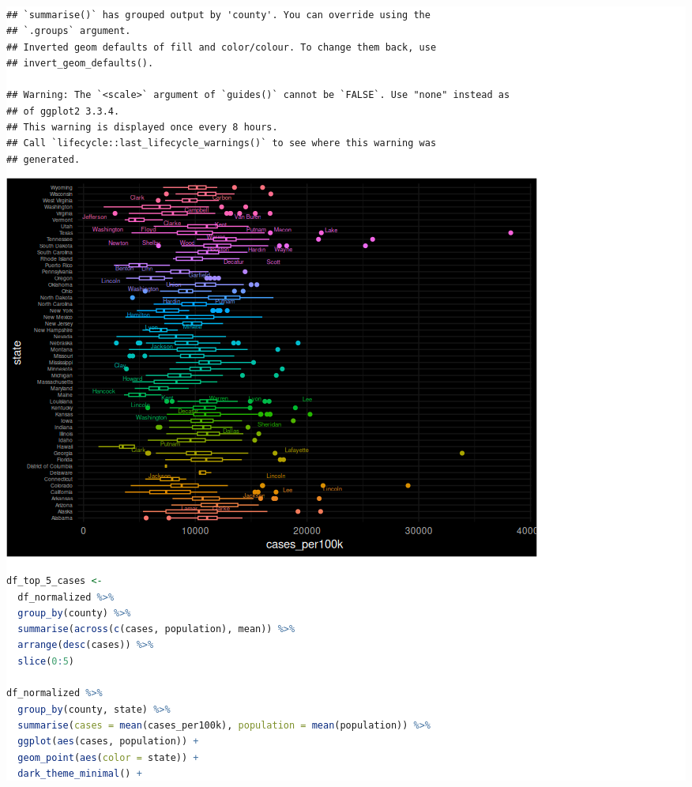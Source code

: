     ## `summarise()` has grouped output by 'county'. You can override using the
    ## `.groups` argument.
    ## Inverted geom defaults of fill and color/colour. To change them back, use
    ## invert_geom_defaults().

    ## Warning: The `<scale>` argument of `guides()` cannot be `FALSE`. Use "none" instead as
    ## of ggplot2 3.3.4.
    ## This warning is displayed once every 8 hours.
    ## Call `lifecycle::last_lifecycle_warnings()` to see where this warning was
    ## generated.

![](c06-covid19-assignment_files/figure-gfm/q8-task-1.png)

``` r
df_top_5_cases <- 
  df_normalized %>% 
  group_by(county) %>% 
  summarise(across(c(cases, population), mean)) %>% 
  arrange(desc(cases)) %>% 
  slice(0:5)

df_normalized %>% 
  group_by(county, state) %>% 
  summarise(cases = mean(cases_per100k), population = mean(population)) %>% 
  ggplot(aes(cases, population)) +
  geom_point(aes(color = state)) +
  dark_theme_minimal() +
```